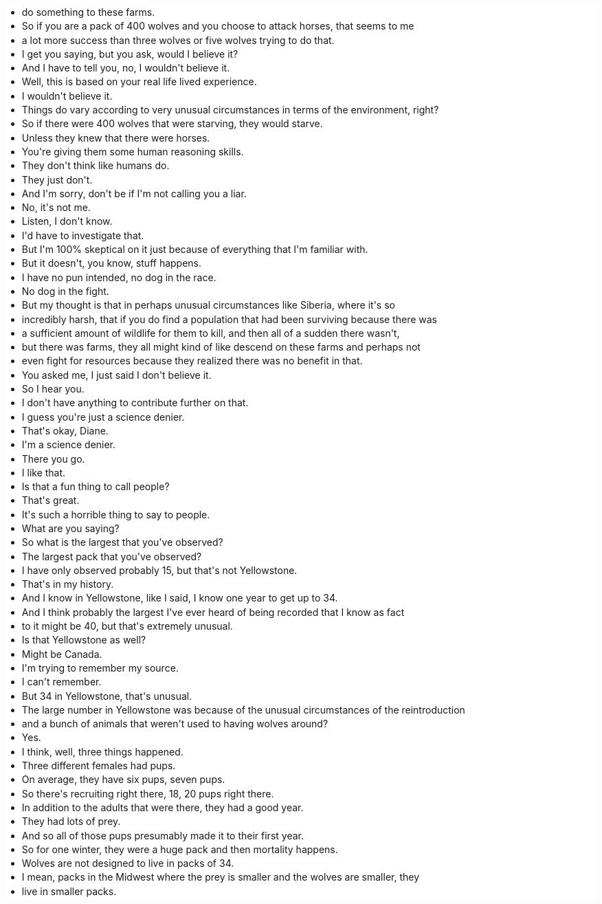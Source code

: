 *  do something to these farms.
*  So if you are a pack of 400 wolves and you choose to attack horses, that seems to me
*  a lot more success than three wolves or five wolves trying to do that.
*  I get you saying, but you ask, would I believe it?
*  And I have to tell you, no, I wouldn't believe it.
*  Well, this is based on your real life lived experience.
*  I wouldn't believe it.
*  Things do vary according to very unusual circumstances in terms of the environment, right?
*  So if there were 400 wolves that were starving, they would starve.
*  Unless they knew that there were horses.
*  You're giving them some human reasoning skills.
*  They don't think like humans do.
*  They just don't.
*  And I'm sorry, don't be if I'm not calling you a liar.
*  No, it's not me.
*  Listen, I don't know.
*  I'd have to investigate that.
*  But I'm 100% skeptical on it just because of everything that I'm familiar with.
*  But it doesn't, you know, stuff happens.
*  I have no pun intended, no dog in the race.
*  No dog in the fight.
*  But my thought is that in perhaps unusual circumstances like Siberia, where it's so
*  incredibly harsh, that if you do find a population that had been surviving because there was
*  a sufficient amount of wildlife for them to kill, and then all of a sudden there wasn't,
*  but there was farms, they all might kind of like descend on these farms and perhaps not
*  even fight for resources because they realized there was no benefit in that.
*  You asked me, I just said I don't believe it.
*  So I hear you.
*  I don't have anything to contribute further on that.
*  I guess you're just a science denier.
*  That's okay, Diane.
*  I'm a science denier.
*  There you go.
*  I like that.
*  Is that a fun thing to call people?
*  That's great.
*  It's such a horrible thing to say to people.
*  What are you saying?
*  So what is the largest that you've observed?
*  The largest pack that you've observed?
*  I have only observed probably 15, but that's not Yellowstone.
*  That's in my history.
*  And I know in Yellowstone, like I said, I know one year to get up to 34.
*  And I think probably the largest I've ever heard of being recorded that I know as fact
*  to it might be 40, but that's extremely unusual.
*  Is that Yellowstone as well?
*  Might be Canada.
*  I'm trying to remember my source.
*  I can't remember.
*  But 34 in Yellowstone, that's unusual.
*  The large number in Yellowstone was because of the unusual circumstances of the reintroduction
*  and a bunch of animals that weren't used to having wolves around?
*  Yes.
*  I think, well, three things happened.
*  Three different females had pups.
*  On average, they have six pups, seven pups.
*  So there's recruiting right there, 18, 20 pups right there.
*  In addition to the adults that were there, they had a good year.
*  They had lots of prey.
*  And so all of those pups presumably made it to their first year.
*  So for one winter, they were a huge pack and then mortality happens.
*  Wolves are not designed to live in packs of 34.
*  I mean, packs in the Midwest where the prey is smaller and the wolves are smaller, they
*  live in smaller packs.